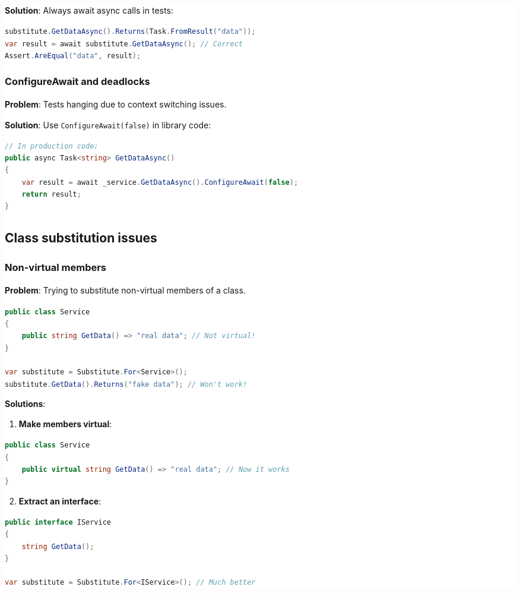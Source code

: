 **Solution**: Always await async calls in tests:

```csharp
substitute.GetDataAsync().Returns(Task.FromResult("data"));
var result = await substitute.GetDataAsync(); // Correct
Assert.AreEqual("data", result);
```

### ConfigureAwait and deadlocks

**Problem**: Tests hanging due to context switching issues.

**Solution**: Use `ConfigureAwait(false)` in library code:

```csharp
// In production code:
public async Task<string> GetDataAsync()
{
    var result = await _service.GetDataAsync().ConfigureAwait(false);
    return result;
}
```

## Class substitution issues

### Non-virtual members

**Problem**: Trying to substitute non-virtual members of a class.

```csharp
public class Service
{
    public string GetData() => "real data"; // Not virtual!
}

var substitute = Substitute.For<Service>();
substitute.GetData().Returns("fake data"); // Won't work!
```

**Solutions**:
1. **Make members virtual**:

```csharp
public class Service
{
    public virtual string GetData() => "real data"; // Now it works
}
```

2. **Extract an interface**:

```csharp
public interface IService
{
    string GetData();
}

var substitute = Substitute.For<IService>(); // Much better
```
